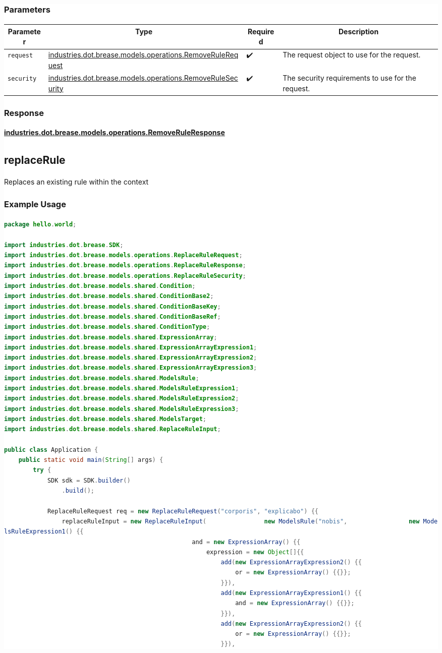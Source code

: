 ### Parameters

| Parameter                                                                                                   | Type                                                                                                        | Required                                                                                                    | Description                                                                                                 |
| ----------------------------------------------------------------------------------------------------------- | ----------------------------------------------------------------------------------------------------------- | ----------------------------------------------------------------------------------------------------------- | ----------------------------------------------------------------------------------------------------------- |
| `request`                                                                                                   | [industries.dot.brease.models.operations.RemoveRuleRequest](../../models/operations/RemoveRuleRequest.md)   | :heavy_check_mark:                                                                                          | The request object to use for the request.                                                                  |
| `security`                                                                                                  | [industries.dot.brease.models.operations.RemoveRuleSecurity](../../models/operations/RemoveRuleSecurity.md) | :heavy_check_mark:                                                                                          | The security requirements to use for the request.                                                           |


### Response

**[industries.dot.brease.models.operations.RemoveRuleResponse](../../models/operations/RemoveRuleResponse.md)**


## replaceRule

Replaces an existing rule within the context

### Example Usage

```java
package hello.world;

import industries.dot.brease.SDK;
import industries.dot.brease.models.operations.ReplaceRuleRequest;
import industries.dot.brease.models.operations.ReplaceRuleResponse;
import industries.dot.brease.models.operations.ReplaceRuleSecurity;
import industries.dot.brease.models.shared.Condition;
import industries.dot.brease.models.shared.ConditionBase2;
import industries.dot.brease.models.shared.ConditionBaseKey;
import industries.dot.brease.models.shared.ConditionBaseRef;
import industries.dot.brease.models.shared.ConditionType;
import industries.dot.brease.models.shared.ExpressionArray;
import industries.dot.brease.models.shared.ExpressionArrayExpression1;
import industries.dot.brease.models.shared.ExpressionArrayExpression2;
import industries.dot.brease.models.shared.ExpressionArrayExpression3;
import industries.dot.brease.models.shared.ModelsRule;
import industries.dot.brease.models.shared.ModelsRuleExpression1;
import industries.dot.brease.models.shared.ModelsRuleExpression2;
import industries.dot.brease.models.shared.ModelsRuleExpression3;
import industries.dot.brease.models.shared.ModelsTarget;
import industries.dot.brease.models.shared.ReplaceRuleInput;

public class Application {
    public static void main(String[] args) {
        try {
            SDK sdk = SDK.builder()
                .build();

            ReplaceRuleRequest req = new ReplaceRuleRequest("corporis", "explicabo") {{
                replaceRuleInput = new ReplaceRuleInput(                new ModelsRule("nobis",                 new ModelsRuleExpression1() {{
                                                    and = new ExpressionArray() {{
                                                        expression = new Object[]{{
                                                            add(new ExpressionArrayExpression2() {{
                                                                or = new ExpressionArray() {{}};
                                                            }}),
                                                            add(new ExpressionArrayExpression1() {{
                                                                and = new ExpressionArray() {{}};
                                                            }}),
                                                            add(new ExpressionArrayExpression2() {{
                                                                or = new ExpressionArray() {{}};
                                                            }}),
```